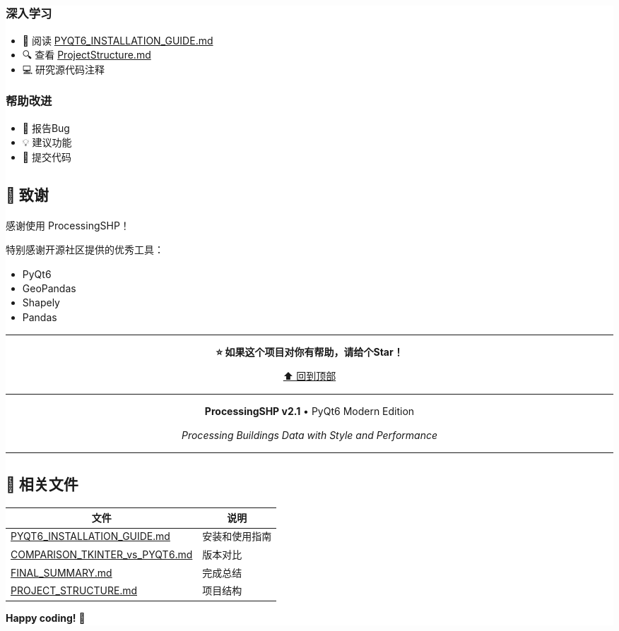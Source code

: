 ### 深入学习

- 📖 阅读 [PYQT6_INSTALLATION_GUIDE.md](PYQT6_INSTALLATION_GUIDE.md)
- 🔍 查看 [ProjectStructure.md](PROJECT_STRUCTURE.md)
- 💻 研究源代码注释

### 帮助改进

- 🐛 报告Bug
- 💡 建议功能
- 🤝 提交代码

## 🎉 致谢

感谢使用 ProcessingSHP！

特别感谢开源社区提供的优秀工具：
- PyQt6
- GeoPandas
- Shapely
- Pandas

---

<div align="center">

**⭐ 如果这个项目对你有帮助，请给个Star！**

[⬆ 回到顶部](#ProcessingSHP-楼宇库数据处理工具)

---

**ProcessingSHP v2.1** • PyQt6 Modern Edition

*Processing Buildings Data with Style and Performance*

</div>

---

## 📄 相关文件

| 文件 | 说明 |
|------|------|
| [PYQT6_INSTALLATION_GUIDE.md](PYQT6_INSTALLATION_GUIDE.md) | 安装和使用指南 |
| [COMPARISON_TKINTER_vs_PYQT6.md](COMPARISON_TKINTER_vs_PYQT6.md) | 版本对比 |
| [FINAL_SUMMARY.md](FINAL_SUMMARY.md) | 完成总结 |
| [PROJECT_STRUCTURE.md](PROJECT_STRUCTURE.md) | 项目结构 |

**Happy coding!** 🚀
